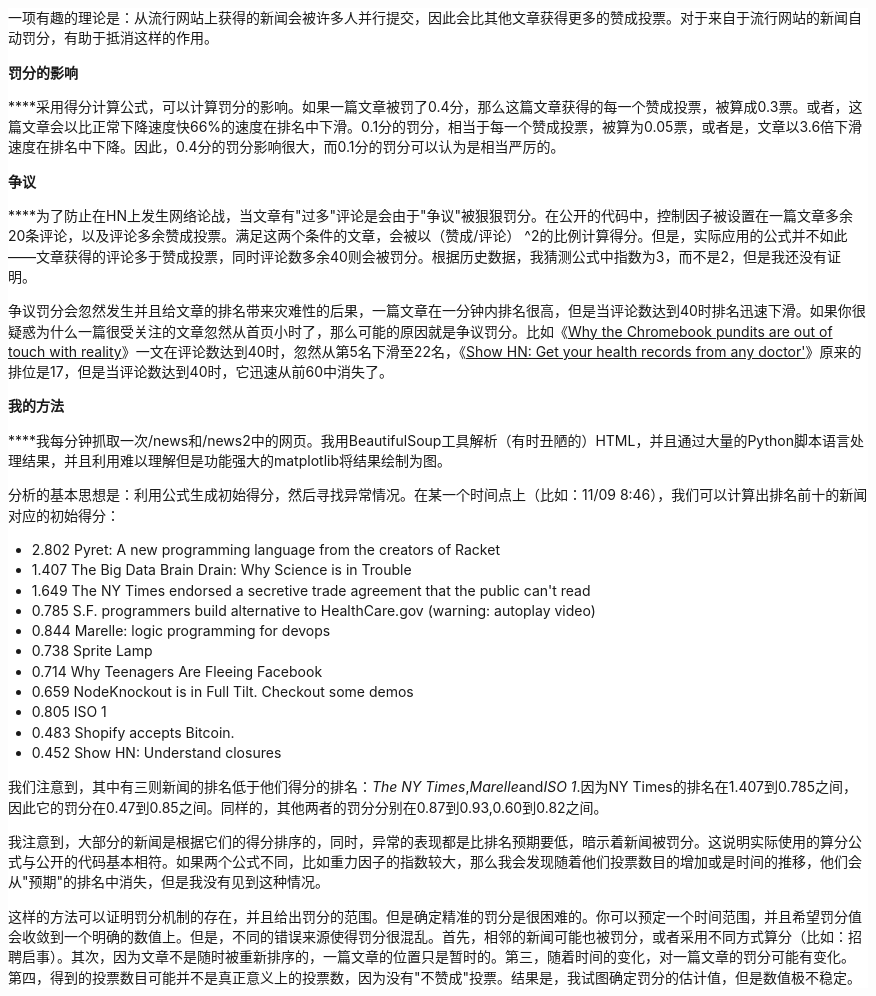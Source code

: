 一项有趣的理论是：从流行网站上获得的新闻会被许多人并行提交，因此会比其他文章获得更多的赞成投票。对于来自于流行网站的新闻自动罚分，有助于抵消这样的作用。



**罚分的影响**

****采用得分计算公式，可以计算罚分的影响。如果一篇文章被罚了0.4分，那么这篇文章获得的每一个赞成投票，被算成0.3票。或者，这篇文章会以比正常下降速度快66%的速度在排名中下滑。0.1分的罚分，相当于每一个赞成投票，被算为0.05票，或者是，文章以3.6倍下滑速度在排名中下降。因此，0.4分的罚分影响很大，而0.1分的罚分可以认为是相当严厉的。



**争议**

****为了防止在HN上发生网络论战，当文章有"过多"评论是会由于"争议"被狠狠罚分。在公开的代码中，控制因子被设置在一篇文章多余20条评论，以及评论多余赞成投票。满足这两个条件的文章，会被以（赞成/评论）
^2的比例计算得分。但是，实际应用的公式并不如此——文章获得的评论多于赞成投票，同时评论数多余40则会被罚分。根据历史数据，我猜测公式中指数为3，而不是2，但是我还没有证明。

争议罚分会忽然发生并且给文章的排名带来灾难性的后果，一篇文章在一分钟内排名很高，但是当评论数达到40时排名迅速下滑。如果你很疑惑为什么一篇很受关注的文章忽然从首页小时了，那么可能的原因就是争议罚分。比如《[Why
the Chromebook pundits are out of touch with
reality](http://news.ycombinator.com/itemid=6713211)》一文在评论数达到40时，忽然从第5名下滑至22名，《[Show
HN: Get your health records from any
doctor'](http://news.ycombinator.com/itemid=6713065)》原来的排位是17，但是当评论数达到40时，它迅速从前60中消失了。



**我的方法**

****我每分钟抓取一次/news和/news2中的网页。我用BeautifulSoup工具解析（有时丑陋的）HTML，并且通过大量的Python脚本语言处理结果，并且利用难以理解但是功能强大的matplotlib将结果绘制为图。

分析的基本思想是：利用公式生成初始得分，然后寻找异常情况。在某一个时间点上（比如：11/09
8:46），我们可以计算出排名前十的新闻对应的初始得分：

-   2.802 Pyret: A new programming language from the creators of Racket
-   1.407 The Big Data Brain Drain: Why Science is in Trouble
-   1.649 The NY Times endorsed a secretive trade agreement that the
    public can't read
-   0.785 S.F. programmers build alternative to HealthCare.gov (warning:
    autoplay video)
-   0.844 Marelle: logic programming for devops
-   0.738 Sprite Lamp
-   0.714 Why Teenagers Are Fleeing Facebook
-   0.659 NodeKnockout is in Full Tilt. Checkout some demos
-   0.805 ISO 1
-   0.483 Shopify accepts Bitcoin.
-   0.452 Show HN: Understand closures

我们注意到，其中有三则新闻的排名低于他们得分的排名：*The NY
Times*,*Marelle*and*ISO 1*.因为NY
Times的排名在1.407到0.785之间，因此它的罚分在0.47到0.85之间。同样的，其他两者的罚分分别在0.87到0.93,0.60到0.82之间。

我注意到，大部分的新闻是根据它们的得分排序的，同时，异常的表现都是比排名预期要低，暗示着新闻被罚分。这说明实际使用的算分公式与公开的代码基本相符。如果两个公式不同，比如重力因子的指数较大，那么我会发现随着他们投票数目的增加或是时间的推移，他们会从"预期"的排名中消失，但是我没有见到这种情况。

这样的方法可以证明罚分机制的存在，并且给出罚分的范围。但是确定精准的罚分是很困难的。你可以预定一个时间范围，并且希望罚分值会收敛到一个明确的数值上。但是，不同的错误来源使得罚分很混乱。首先，相邻的新闻可能也被罚分，或者采用不同方式算分（比如：招聘启事）。其次，因为文章不是随时被重新排序的，一篇文章的位置只是暂时的。第三，随着时间的变化，对一篇文章的罚分可能有变化。第四，得到的投票数目可能并不是真正意义上的投票数，因为没有"不赞成"投票。结果是，我试图确定罚分的估计值，但是数值极不稳定。

